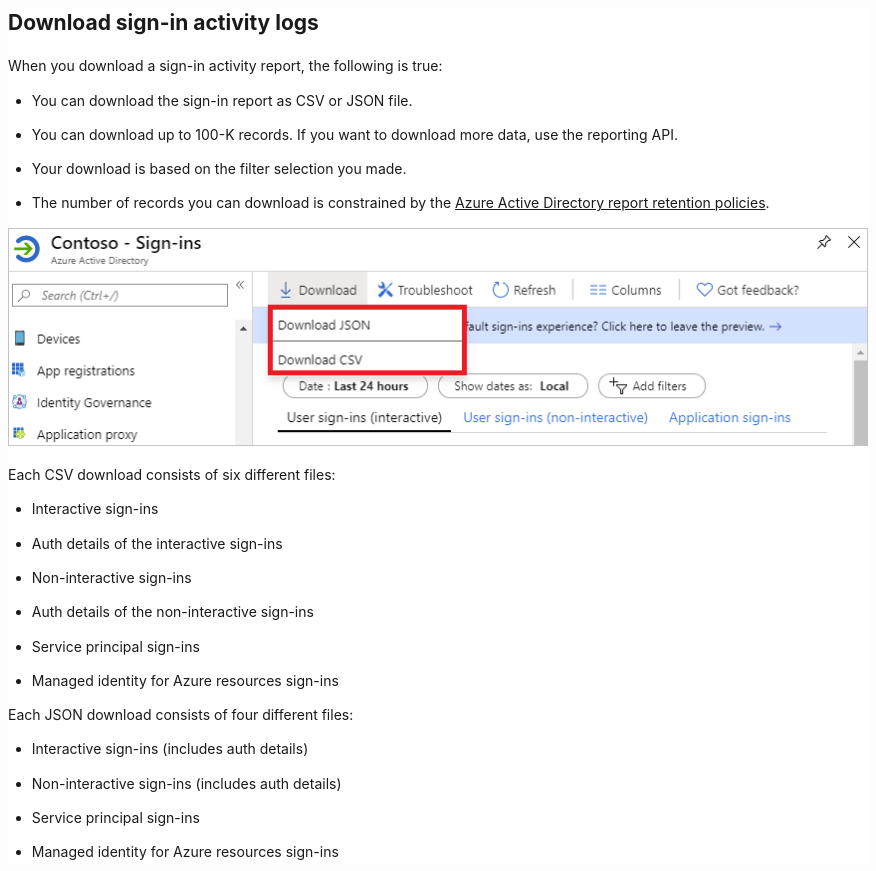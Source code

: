 





## Download sign-in activity logs

When you download a sign-in activity report, the following is true:

- You can download the sign-in report as CSV or JSON file.

- You can download up to 100-K records. If you want to download more data, use the reporting API.

- Your download is based on the filter selection you made.

- The number of records you can download is constrained by the [Azure Active Directory report retention policies](reference-reports-data-retention.md). 


![Download logs](./media/concept-all-sign-ins/download-reports.png "Download logs")


Each CSV download consists of six different files:

- Interactive sign-ins

- Auth details of the interactive sign-ins

- Non-interactive sign-ins

- Auth details of the non-interactive sign-ins

- Service principal sign-ins

- Managed identity for Azure resources sign-ins

Each JSON download consists of four different files:

- Interactive sign-ins (includes auth details)

- Non-interactive sign-ins (includes auth details)

- Service principal sign-ins

- Managed identity for Azure resources sign-ins
